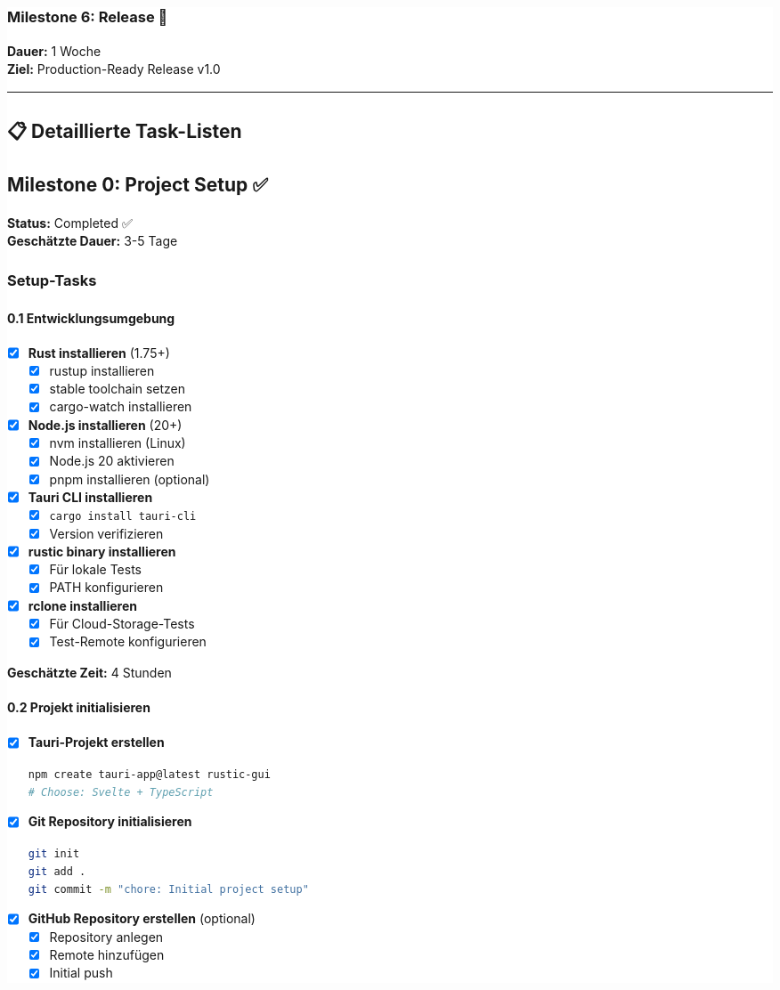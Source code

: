 ### Milestone 6: Release 🚀
**Dauer:** 1 Woche  
**Ziel:** Production-Ready Release v1.0

---

## 📋 Detaillierte Task-Listen

## Milestone 0: Project Setup ✅

**Status:** Completed ✅  
**Geschätzte Dauer:** 3-5 Tage

### Setup-Tasks

#### 0.1 Entwicklungsumgebung
- [x] **Rust installieren** (1.75+)
  - [x] rustup installieren
  - [x] stable toolchain setzen
  - [x] cargo-watch installieren
- [x] **Node.js installieren** (20+)
  - [x] nvm installieren (Linux)
  - [x] Node.js 20 aktivieren
  - [x] pnpm installieren (optional)
- [x] **Tauri CLI installieren**
  - [x] `cargo install tauri-cli`
  - [x] Version verifizieren
- [x] **rustic binary installieren**
  - [x] Für lokale Tests
  - [x] PATH konfigurieren
- [x] **rclone installieren**
  - [x] Für Cloud-Storage-Tests
  - [x] Test-Remote konfigurieren

**Geschätzte Zeit:** 4 Stunden

#### 0.2 Projekt initialisieren
- [x] **Tauri-Projekt erstellen**
  ```bash
  npm create tauri-app@latest rustic-gui
  # Choose: Svelte + TypeScript
  ```
- [x] **Git Repository initialisieren**
  ```bash
  git init
  git add .
  git commit -m "chore: Initial project setup"
  ```
- [x] **GitHub Repository erstellen** (optional)
  - [x] Repository anlegen
  - [x] Remote hinzufügen
  - [x] Initial push
